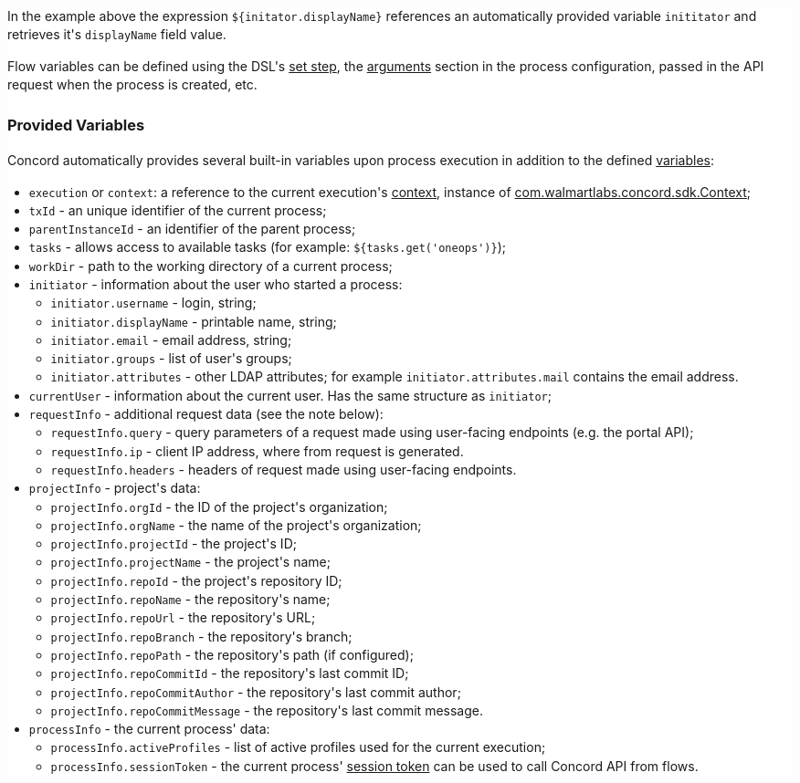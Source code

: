 In the example above the expression `${initator.displayName}` references an
automatically provided variable `inititator` and retrieves it's `displayName`
field value.

Flow variables can be defined using the DSL's [set step](./flows.html#setting-variables),
the [arguments](./configuration.html#arguments) section in the process
configuration, passed in the API request when the process is created, etc.

### Provided Variables

Concord automatically provides several built-in variables upon process
execution in addition to the defined [variables](#variables):

- `execution` or `context`: a reference to the current execution's [context](#context),
instance of [com.walmartlabs.concord.sdk.Context](https://github.com/walmartlabs/concord/blob/master/sdk/src/main/java/com/walmartlabs/concord/sdk/Context.java);
- `txId` - an unique identifier of the current process;
- `parentInstanceId` - an identifier of the parent process;
- `tasks` - allows access to available tasks (for example:
  `${tasks.get('oneops')}`);
- `workDir` - path to the working directory of a current process;
- `initiator` - information about the user who started a process:
  - `initiator.username` - login, string;
  - `initiator.displayName` - printable name, string;
  - `initiator.email` - email address, string;
  - `initiator.groups` - list of user's groups;
  - `initiator.attributes` - other LDAP attributes; for example
    `initiator.attributes.mail` contains the email address.
- `currentUser` - information about the current user. Has the same structure
  as `initiator`;
- `requestInfo` - additional request data (see the note below):
  - `requestInfo.query` - query parameters of a request made using user-facing
    endpoints (e.g. the portal API);
  - `requestInfo.ip` - client IP address, where from request is generated.
  - `requestInfo.headers` - headers of request made using user-facing endpoints.
- `projectInfo` - project's data:
  - `projectInfo.orgId` - the ID of the project's organization;
  - `projectInfo.orgName` - the name of the project's organization;
  - `projectInfo.projectId` - the project's ID;
  - `projectInfo.projectName` - the project's name;
  - `projectInfo.repoId` - the project's repository ID;
  - `projectInfo.repoName` - the repository's name;
  - `projectInfo.repoUrl` - the repository's URL;
  - `projectInfo.repoBranch` - the repository's branch;
  - `projectInfo.repoPath` - the repository's path (if configured);
  - `projectInfo.repoCommitId` - the repository's last commit ID;
  - `projectInfo.repoCommitAuthor` - the repository's last commit author;
  - `projectInfo.repoCommitMessage` - the repository's last commit message.
- `processInfo` - the current process' data:
  - `processInfo.activeProfiles` - list of active profiles used for the current
  execution;
  - `processInfo.sessionToken` - the current process'
  [session token](../getting-started/security.html#using-session-tokens) can be
  used to call Concord API from flows.
